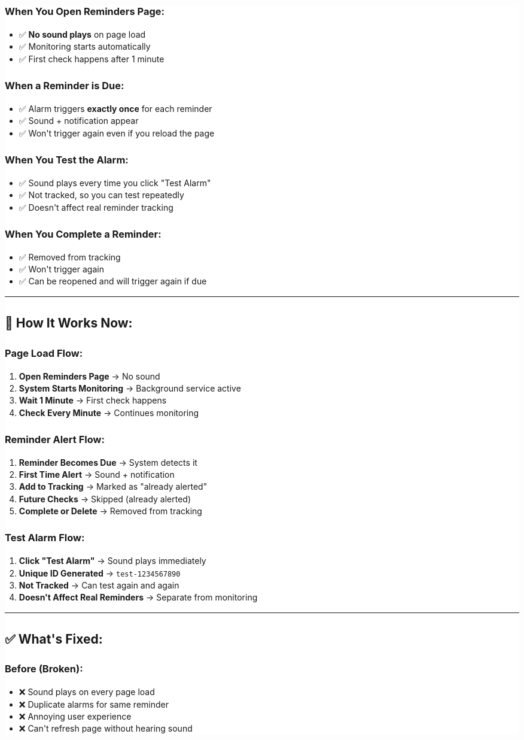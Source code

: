 ### **When You Open Reminders Page:**
- ✅ **No sound plays** on page load
- ✅ Monitoring starts automatically
- ✅ First check happens after 1 minute

### **When a Reminder is Due:**
- ✅ Alarm triggers **exactly once** for each reminder
- ✅ Sound + notification appear
- ✅ Won't trigger again even if you reload the page

### **When You Test the Alarm:**
- ✅ Sound plays every time you click "Test Alarm"
- ✅ Not tracked, so you can test repeatedly
- ✅ Doesn't affect real reminder tracking

### **When You Complete a Reminder:**
- ✅ Removed from tracking
- ✅ Won't trigger again
- ✅ Can be reopened and will trigger again if due

---

## 🔄 **How It Works Now:**

### **Page Load Flow:**
1. **Open Reminders Page** → No sound
2. **System Starts Monitoring** → Background service active
3. **Wait 1 Minute** → First check happens
4. **Check Every Minute** → Continues monitoring

### **Reminder Alert Flow:**
1. **Reminder Becomes Due** → System detects it
2. **First Time Alert** → Sound + notification
3. **Add to Tracking** → Marked as "already alerted"
4. **Future Checks** → Skipped (already alerted)
5. **Complete or Delete** → Removed from tracking

### **Test Alarm Flow:**
1. **Click "Test Alarm"** → Sound plays immediately
2. **Unique ID Generated** → `test-1234567890`
3. **Not Tracked** → Can test again and again
4. **Doesn't Affect Real Reminders** → Separate from monitoring

---

## ✅ **What's Fixed:**

### **Before (Broken):**
- ❌ Sound plays on every page load
- ❌ Duplicate alarms for same reminder
- ❌ Annoying user experience
- ❌ Can't refresh page without hearing sound
